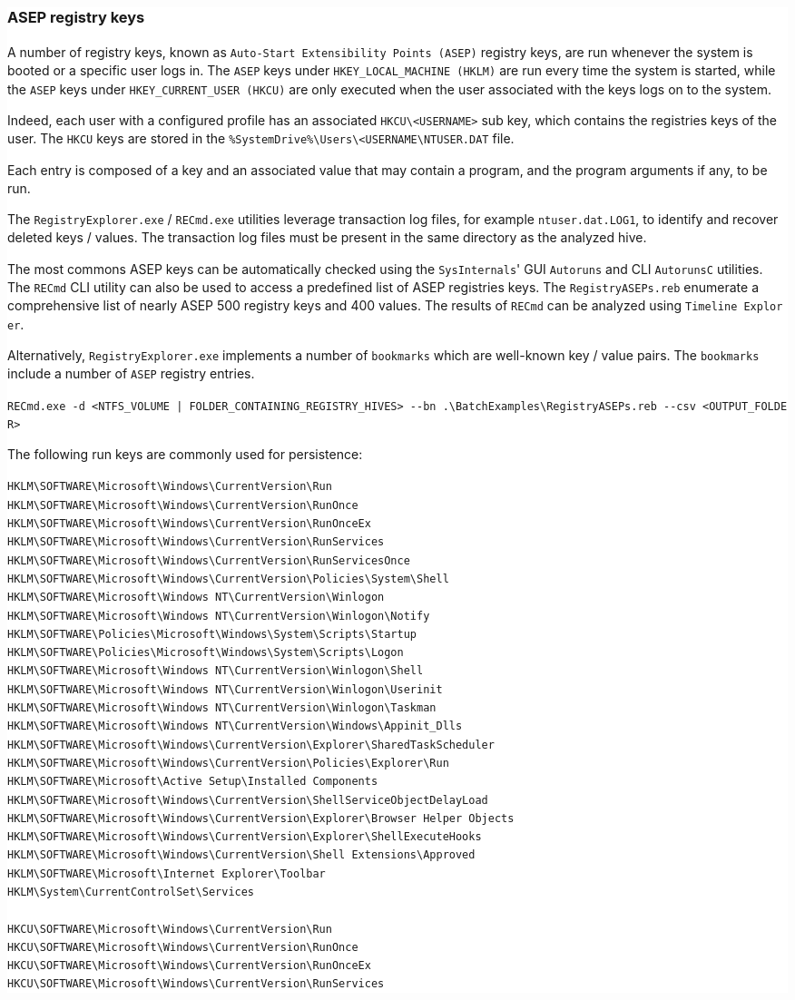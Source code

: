 ### ASEP registry keys

A number of registry keys, known as `Auto-Start Extensibility Points (ASEP)`
registry keys, are run whenever the system is booted or a specific user logs
in. The `ASEP` keys under `HKEY_LOCAL_MACHINE (HKLM)` are run every time the
system is started, while the `ASEP` keys under `HKEY_CURRENT_USER (HKCU)` are
only executed when the user associated with the keys logs on to the system.

Indeed, each user with a configured profile has an associated `HKCU\<USERNAME>`
sub key, which contains the registries keys of the user. The `HKCU` keys are
stored in the `%SystemDrive%\Users\<USERNAME\NTUSER.DAT` file.

Each entry is composed of a key and an associated value that may contain a
program, and the program arguments if any, to be run.

The `RegistryExplorer.exe` / `RECmd.exe` utilities leverage transaction log
files, for example `ntuser.dat.LOG1`, to identify and recover deleted keys /
values. The transaction log files must be present in the same directory as
the analyzed hive.

The most commons ASEP keys can be automatically checked using the
`SysInternals`' GUI `Autoruns` and CLI `AutorunsC` utilities. The `RECmd` CLI
utility can also be used to access a predefined list of ASEP registries keys.
The `RegistryASEPs.reb` enumerate a comprehensive list of nearly ASEP 500
registry keys and 400 values. The results of `RECmd` can be analyzed using
`Timeline Explorer`.

Alternatively, `RegistryExplorer.exe` implements a number of `bookmarks` which
are well-known key / value pairs. The `bookmarks` include a number of `ASEP`
registry entries.

```
RECmd.exe -d <NTFS_VOLUME | FOLDER_CONTAINING_REGISTRY_HIVES> --bn .\BatchExamples\RegistryASEPs.reb --csv <OUTPUT_FOLDER>
```

The following run keys are commonly used for persistence:

```
HKLM\SOFTWARE\Microsoft\Windows\CurrentVersion\Run
HKLM\SOFTWARE\Microsoft\Windows\CurrentVersion\RunOnce
HKLM\SOFTWARE\Microsoft\Windows\CurrentVersion\RunOnceEx
HKLM\SOFTWARE\Microsoft\Windows\CurrentVersion\RunServices
HKLM\SOFTWARE\Microsoft\Windows\CurrentVersion\RunServicesOnce
HKLM\SOFTWARE\Microsoft\Windows\CurrentVersion\Policies\System\Shell
HKLM\SOFTWARE\Microsoft\Windows NT\CurrentVersion\Winlogon
HKLM\SOFTWARE\Microsoft\Windows NT\CurrentVersion\Winlogon\Notify
HKLM\SOFTWARE\Policies\Microsoft\Windows\System\Scripts\Startup
HKLM\SOFTWARE\Policies\Microsoft\Windows\System\Scripts\Logon
HKLM\SOFTWARE\Microsoft\Windows NT\CurrentVersion\Winlogon\Shell
HKLM\SOFTWARE\Microsoft\Windows NT\CurrentVersion\Winlogon\Userinit
HKLM\SOFTWARE\Microsoft\Windows NT\CurrentVersion\Winlogon\Taskman
HKLM\SOFTWARE\Microsoft\Windows NT\CurrentVersion\Windows\Appinit_Dlls
HKLM\SOFTWARE\Microsoft\Windows\CurrentVersion\Explorer\SharedTaskScheduler
HKLM\SOFTWARE\Microsoft\Windows\CurrentVersion\Policies\Explorer\Run
HKLM\SOFTWARE\Microsoft\Active Setup\Installed Components
HKLM\SOFTWARE\Microsoft\Windows\CurrentVersion\ShellServiceObjectDelayLoad
HKLM\SOFTWARE\Microsoft\Windows\CurrentVersion\Explorer\Browser Helper Objects
HKLM\SOFTWARE\Microsoft\Windows\CurrentVersion\Explorer\ShellExecuteHooks
HKLM\SOFTWARE\Microsoft\Windows\CurrentVersion\Shell Extensions\Approved
HKLM\SOFTWARE\Microsoft\Internet Explorer\Toolbar
HKLM\System\CurrentControlSet\Services

HKCU\SOFTWARE\Microsoft\Windows\CurrentVersion\Run
HKCU\SOFTWARE\Microsoft\Windows\CurrentVersion\RunOnce
HKCU\SOFTWARE\Microsoft\Windows\CurrentVersion\RunOnceEx
HKCU\SOFTWARE\Microsoft\Windows\CurrentVersion\RunServices
```